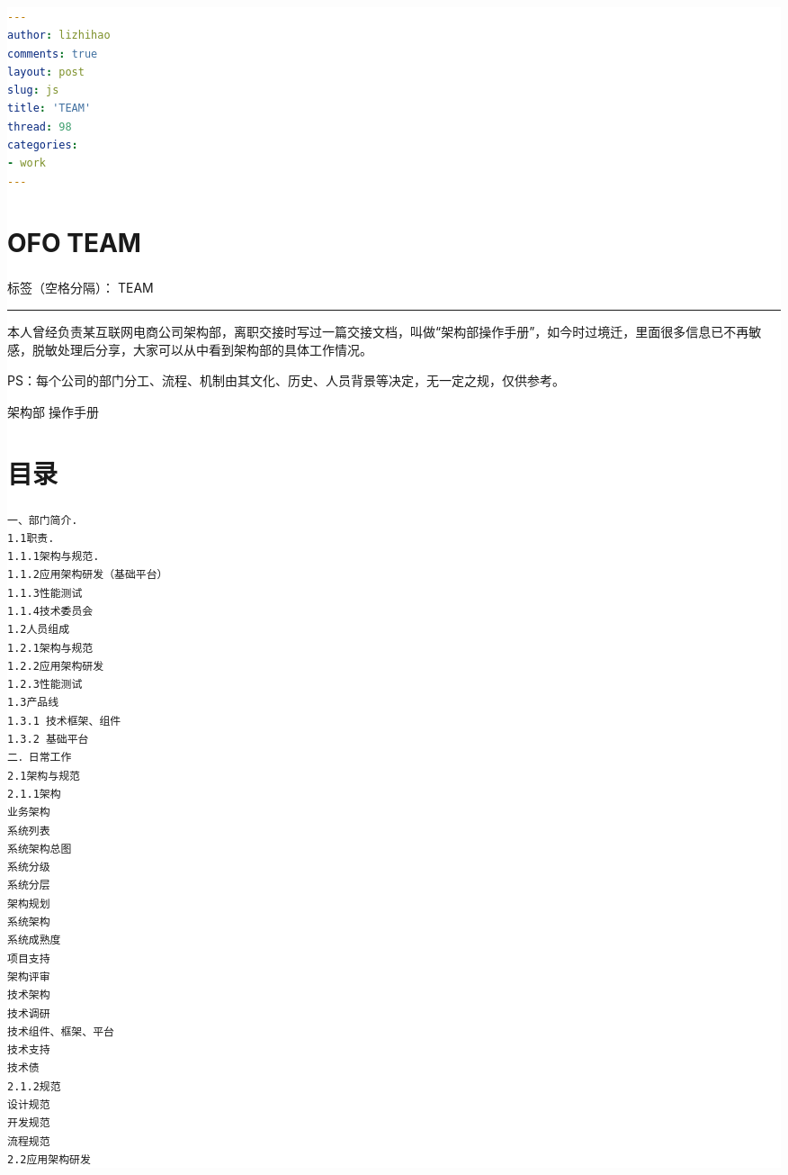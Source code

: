 ```yaml
---
author: lizhihao
comments: true
layout: post
slug: js
title: 'TEAM'
thread: 98
categories:
- work
---
```


# OFO TEAM

标签（空格分隔）： TEAM

---

本人曾经负责某互联网电商公司架构部，离职交接时写过一篇交接文档，叫做“架构部操作手册”，如今时过境迁，里面很多信息已不再敏感，脱敏处理后分享，大家可以从中看到架构部的具体工作情况。

PS：每个公司的部门分工、流程、机制由其文化、历史、人员背景等决定，无一定之规，仅供参考。


架构部
操作手册
# 目录
	一、部门简介.
	1.1职责.
	1.1.1架构与规范.
	1.1.2应用架构研发（基础平台）
	1.1.3性能测试
	1.1.4技术委员会
	1.2人员组成
	1.2.1架构与规范
	1.2.2应用架构研发
	1.2.3性能测试
	1.3产品线
	1.3.1 技术框架、组件
	1.3.2 基础平台
	二．日常工作
	2.1架构与规范
	2.1.1架构
	业务架构
	系统列表
	系统架构总图
	系统分级
	系统分层
	架构规划
	系统架构
	系统成熟度
	项目支持
	架构评审
	技术架构
	技术调研
	技术组件、框架、平台
	技术支持
	技术债
	2.1.2规范
	设计规范
	开发规范
	流程规范
	2.2应用架构研发